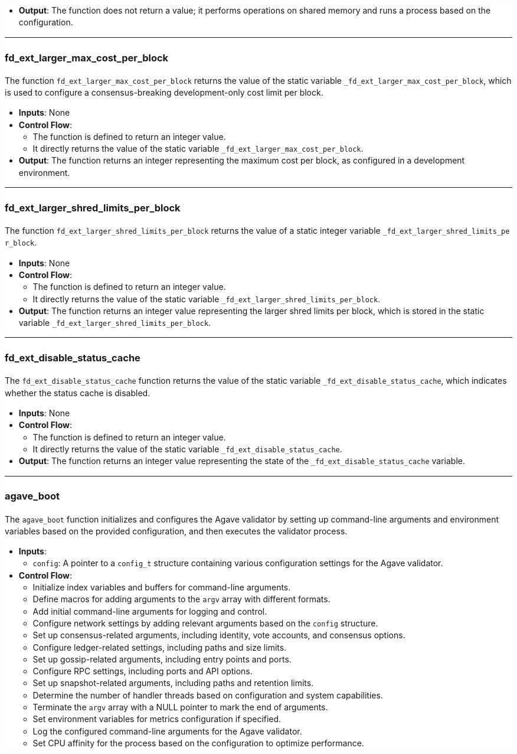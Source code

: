 - **Output**: The function does not return a value; it performs operations on shared memory and runs a process based on the configuration.


---
### fd\_ext\_larger\_max\_cost\_per\_block
The function `fd_ext_larger_max_cost_per_block` returns the value of the static variable `_fd_ext_larger_max_cost_per_block`, which is used to configure a consensus-breaking development-only cost limit per block.
- **Inputs**: None
- **Control Flow**:
    - The function is defined to return an integer value.
    - It directly returns the value of the static variable `_fd_ext_larger_max_cost_per_block`.
- **Output**: The function returns an integer representing the maximum cost per block, as configured in a development environment.


---
### fd\_ext\_larger\_shred\_limits\_per\_block
The function `fd_ext_larger_shred_limits_per_block` returns the value of a static integer variable `_fd_ext_larger_shred_limits_per_block`.
- **Inputs**: None
- **Control Flow**:
    - The function is defined to return an integer value.
    - It directly returns the value of the static variable `_fd_ext_larger_shred_limits_per_block`.
- **Output**: The function returns an integer value representing the larger shred limits per block, which is stored in the static variable `_fd_ext_larger_shred_limits_per_block`.


---
### fd\_ext\_disable\_status\_cache
The `fd_ext_disable_status_cache` function returns the value of the static variable `_fd_ext_disable_status_cache`, which indicates whether the status cache is disabled.
- **Inputs**: None
- **Control Flow**:
    - The function is defined to return an integer value.
    - It directly returns the value of the static variable `_fd_ext_disable_status_cache`.
- **Output**: The function returns an integer value representing the state of the `_fd_ext_disable_status_cache` variable.


---
### agave\_boot
The `agave_boot` function initializes and configures the Agave validator by setting up command-line arguments and environment variables based on the provided configuration, and then executes the validator process.
- **Inputs**:
    - `config`: A pointer to a `config_t` structure containing various configuration settings for the Agave validator.
- **Control Flow**:
    - Initialize index variables and buffers for command-line arguments.
    - Define macros for adding arguments to the `argv` array with different formats.
    - Add initial command-line arguments for logging and control.
    - Configure network settings by adding relevant arguments based on the `config` structure.
    - Set up consensus-related arguments, including identity, vote accounts, and consensus options.
    - Configure ledger-related settings, including paths and size limits.
    - Set up gossip-related arguments, including entry points and ports.
    - Configure RPC settings, including ports and API options.
    - Set up snapshot-related arguments, including paths and retention limits.
    - Determine the number of handler threads based on configuration and system capabilities.
    - Terminate the `argv` array with a NULL pointer to mark the end of arguments.
    - Set environment variables for metrics configuration if specified.
    - Log the configured command-line arguments for the Agave validator.
    - Set CPU affinity for the process based on the configuration to optimize performance.